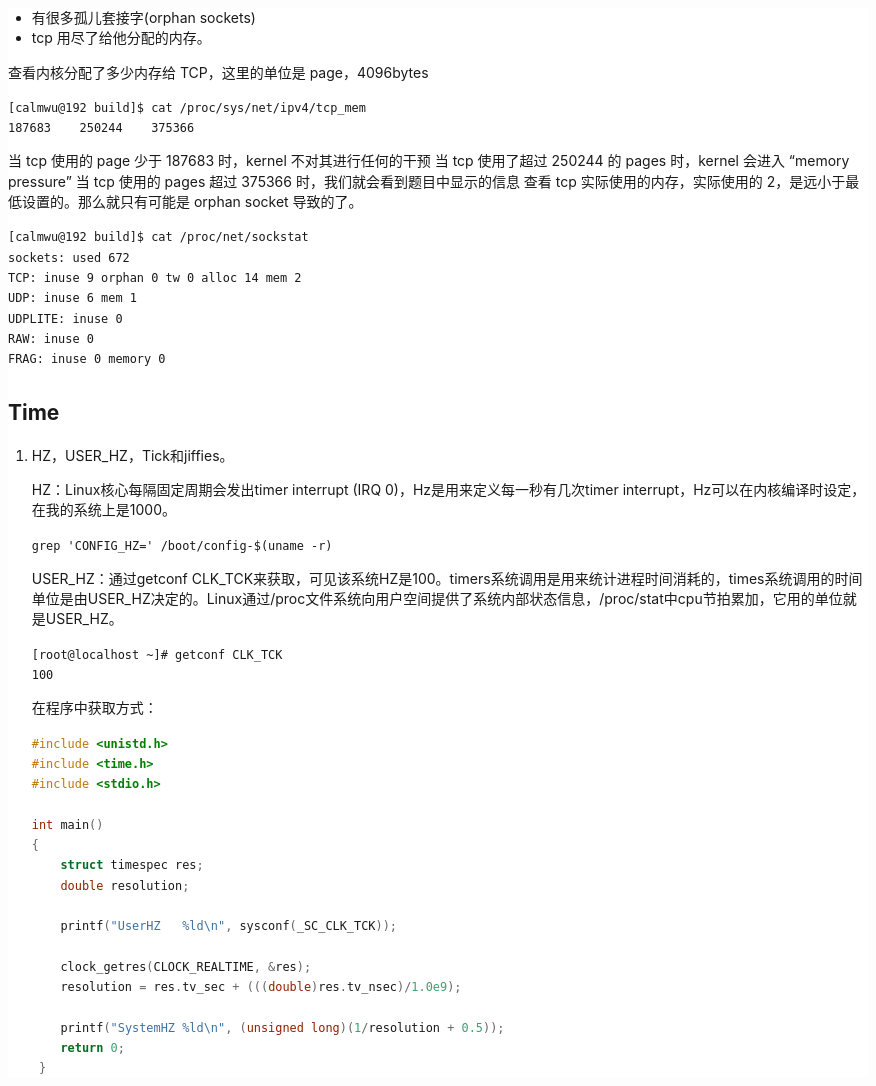    - 有很多孤儿套接字(orphan sockets)
   - tcp 用尽了给他分配的内存。

   查看内核分配了多少内存给 TCP，这里的单位是 page，4096bytes

   ```
   [calmwu@192 build]$ cat /proc/sys/net/ipv4/tcp_mem
   187683    250244    375366
   ```

   当 tcp 使用的 page 少于 187683 时，kernel 不对其进行任何的干预
   当 tcp 使用了超过 250244 的 pages 时，kernel 会进入 “memory pressure”
   当 tcp 使用的 pages 超过 375366 时，我们就会看到题目中显示的信息
   查看 tcp 实际使用的内存，实际使用的 2，是远小于最低设置的。那么就只有可能是 orphan socket 导致的了。

   ```
   [calmwu@192 build]$ cat /proc/net/sockstat
   sockets: used 672
   TCP: inuse 9 orphan 0 tw 0 alloc 14 mem 2
   UDP: inuse 6 mem 1
   UDPLITE: inuse 0
   RAW: inuse 0
   FRAG: inuse 0 memory 0
   ```

## Time

1. HZ，USER_HZ，Tick和jiffies。

   HZ：Linux核心每隔固定周期会发出timer interrupt (IRQ 0)，Hz是用来定义每一秒有几次timer interrupt，Hz可以在内核编译时设定，在我的系统上是1000。

   ```
   grep 'CONFIG_HZ=' /boot/config-$(uname -r)
   ```

   USER_HZ：通过getconf CLK_TCK来获取，可见该系统HZ是100。timers系统调用是用来统计进程时间消耗的，times系统调用的时间单位是由USER_HZ决定的。Linux通过/proc文件系统向用户空间提供了系统内部状态信息，/proc/stat中cpu节拍累加，它用的单位就是USER_HZ。

   ```
   [root@localhost ~]# getconf CLK_TCK
   100
   ```

   在程序中获取方式：

   ```c
   #include <unistd.h>
   #include <time.h>
   #include <stdio.h>
   
   int main()
   {
       struct timespec res;
       double resolution;
   
       printf("UserHZ   %ld\n", sysconf(_SC_CLK_TCK));
   
       clock_getres(CLOCK_REALTIME, &res);
       resolution = res.tv_sec + (((double)res.tv_nsec)/1.0e9);
   
       printf("SystemHZ %ld\n", (unsigned long)(1/resolution + 0.5));
       return 0;
    }
   ```
